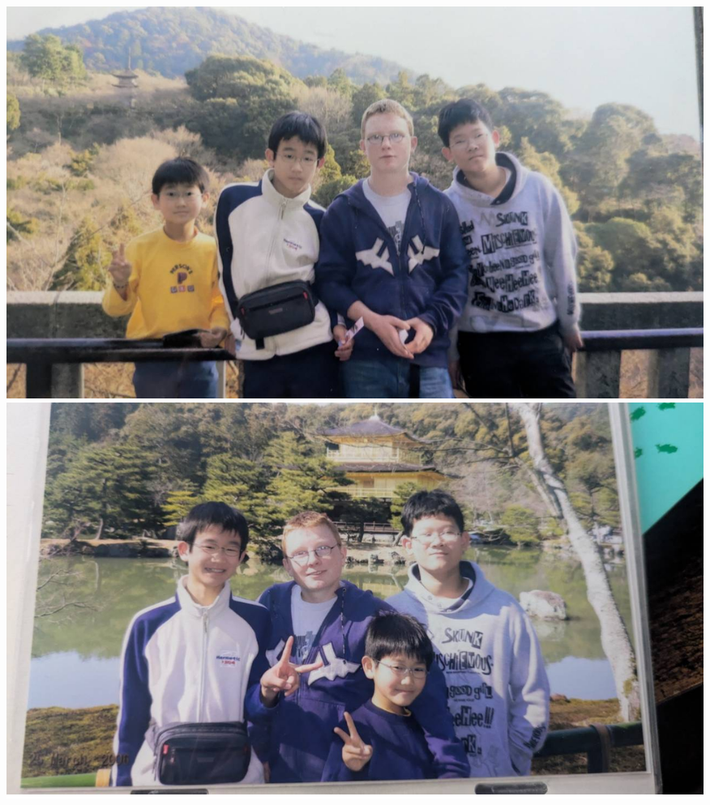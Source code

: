   <div class="mySlides fade"><img src="/assets/images/japan-slides/japan-8.jpg" style="width:100%"></div>
  <div class="mySlides fade"><img src="/assets/images/japan-slides/japan-9.jpg" style="width:100%"></div>